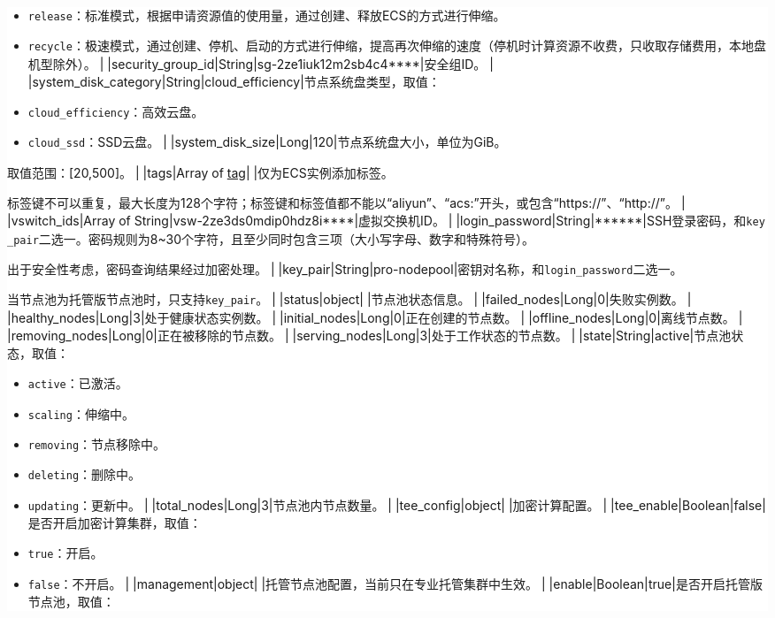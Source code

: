  -   `release`：标准模式，根据申请资源值的使用量，通过创建、释放ECS的方式进行伸缩。
-   `recycle`：极速模式，通过创建、停机、启动的方式进行伸缩，提高再次伸缩的速度（停机时计算资源不收费，只收取存储费用，本地盘机型除外）。 |
|security\_group\_id|String|sg-2ze1iuk12m2sb4c4\*\*\*\*|安全组ID。 |
|system\_disk\_category|String|cloud\_efficiency|节点系统盘类型，取值：

 -   `cloud_efficiency`：高效云盘。
-   `cloud_ssd`：SSD云盘。 |
|system\_disk\_size|Long|120|节点系统盘大小，单位为GiB。

 取值范围：\[20,500\]。 |
|tags|Array of [tag](/cn.zh-CN/API参考/通用数据结构.md)| |仅为ECS实例添加标签。

 标签键不可以重复，最大长度为128个字符；标签键和标签值都不能以“aliyun”、“acs:”开头，或包含“https://”、“http://”。 |
|vswitch\_ids|Array of String|vsw-2ze3ds0mdip0hdz8i\*\*\*\*|虚拟交换机ID。 |
|login\_password|String|\*\*\*\*\*\*|SSH登录密码，和`key_pair`二选一。密码规则为8~30个字符，且至少同时包含三项（大小写字母、数字和特殊符号）。

 出于安全性考虑，密码查询结果经过加密处理。 |
|key\_pair|String|pro-nodepool|密钥对名称，和`login_password`二选一。

 当节点池为托管版节点池时，只支持`key_pair`。 |
|status|object| |节点池状态信息。 |
|failed\_nodes|Long|0|失败实例数。 |
|healthy\_nodes|Long|3|处于健康状态实例数。 |
|initial\_nodes|Long|0|正在创建的节点数。 |
|offline\_nodes|Long|0|离线节点数。 |
|removing\_nodes|Long|0|正在被移除的节点数。 |
|serving\_nodes|Long|3|处于工作状态的节点数。 |
|state|String|active|节点池状态，取值：

 -   `active`：已激活。
-   `scaling`：伸缩中。
-   `removing`：节点移除中。
-   `deleting`：删除中。
-   `updating`：更新中。 |
|total\_nodes|Long|3|节点池内节点数量。 |
|tee\_config|object| |加密计算配置。 |
|tee\_enable|Boolean|false|是否开启加密计算集群，取值：

 -   `true`：开启。
-   `false`：不开启。 |
|management|object| |托管节点池配置，当前只在专业托管集群中生效。 |
|enable|Boolean|true|是否开启托管版节点池，取值：
